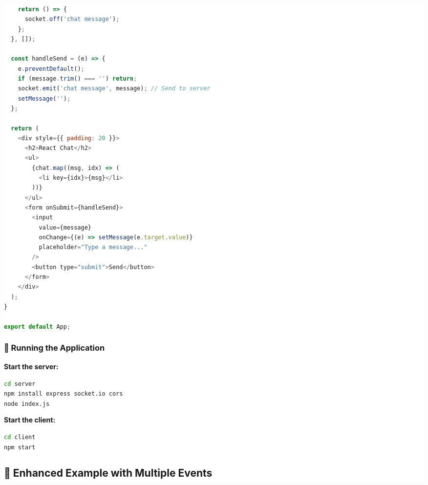 ```javascript
    return () => {
      socket.off('chat message');
    };
  }, []);

  const handleSend = (e) => {
    e.preventDefault();
    if (message.trim() === '') return;
    socket.emit('chat message', message); // Send to server
    setMessage('');
  };

  return (
    <div style={{ padding: 20 }}>
      <h2>React Chat</h2>
      <ul>
        {chat.map((msg, idx) => (
          <li key={idx}>{msg}</li>
        ))}
      </ul>
      <form onSubmit={handleSend}>
        <input
          value={message}
          onChange={(e) => setMessage(e.target.value)}
          placeholder="Type a message..."
        />
        <button type="submit">Send</button>
      </form>
    </div>
  );
}

export default App;
```

### 🏁 Running the Application

**Start the server:**
```bash
cd server
npm install express socket.io cors
node index.js
```

**Start the client:**
```bash
cd client
npm start
```

## 🚀 Enhanced Example with Multiple Events
